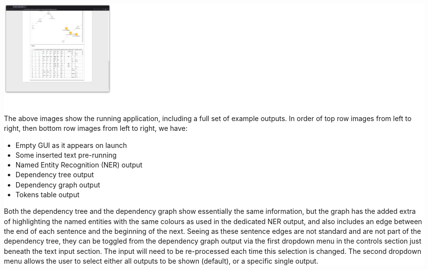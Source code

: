 <img src="images/spaCyfaCey_Demo_6.png" alt="Level 6" width="220"/>
<br/><br/>

The above images show the running application, including a full set of example outputs. In order of top row images from left to right, then bottom row images from left to right, we have:

- Empty GUI as it appears on launch
- Some inserted text pre-running
- Named Entity Recognition (NER) output
- Dependency tree output
- Dependency graph output
- Tokens table output

Both the dependency tree and the dependency graph show essentially the same information, but the graph has the added extra of highlighting the named entities with the same colours as used in the dedicated NER output, and also includes an edge between the end of each sentence and the beginning of the next. Seeing as these sentence edges are not standard and are not part of the dependency tree, they can be toggled from the dependency graph output via the first dropdown menu in the controls section just beneath the text input section. The input will need to be re-processed each time this selection is changed. The second dropdown menu allows the user to select either all outputs to be shown (default), or a specific single output.
